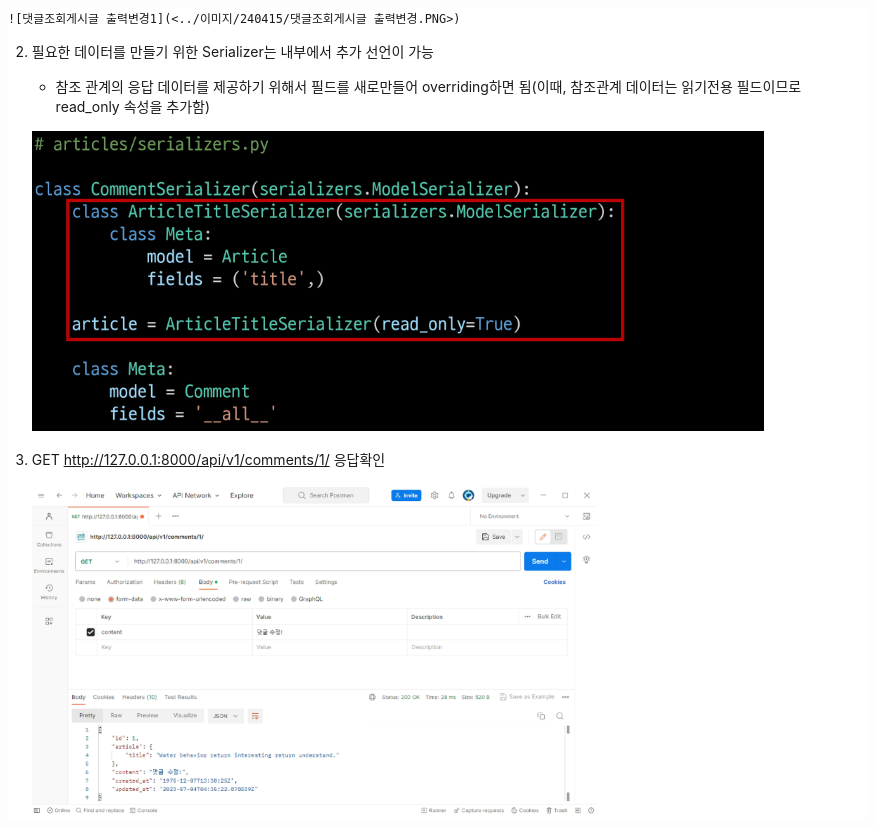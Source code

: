     ![댓글조회게시글 출력변경1](<../이미지/240415/댓글조회게시글 출력변경.PNG>)

2. 필요한 데이터를 만들기 위한 Serializer는 내부에서 추가 선언이 가능
    * 참조 관계의 응답 데이터를 제공하기 위해서 필드를 새로만들어 overriding하면 됨(이때, 참조관계 데이터는 읽기전용 필드이므로 read_only 속성을 추가함)

    ![댓글조회게시글 출력변경2](<../이미지/240415/댓글 조회 시 게시글 출력 내역 serializer 변경.PNG>)

3. GET http://127.0.0.1:8000/api/v1/comments/1/ 응답확인

    ![댓글조회게시글 출력변경3](<../이미지/240415/댓글 조회 게시글 출력내역 변경 응답확인.PNG>)

